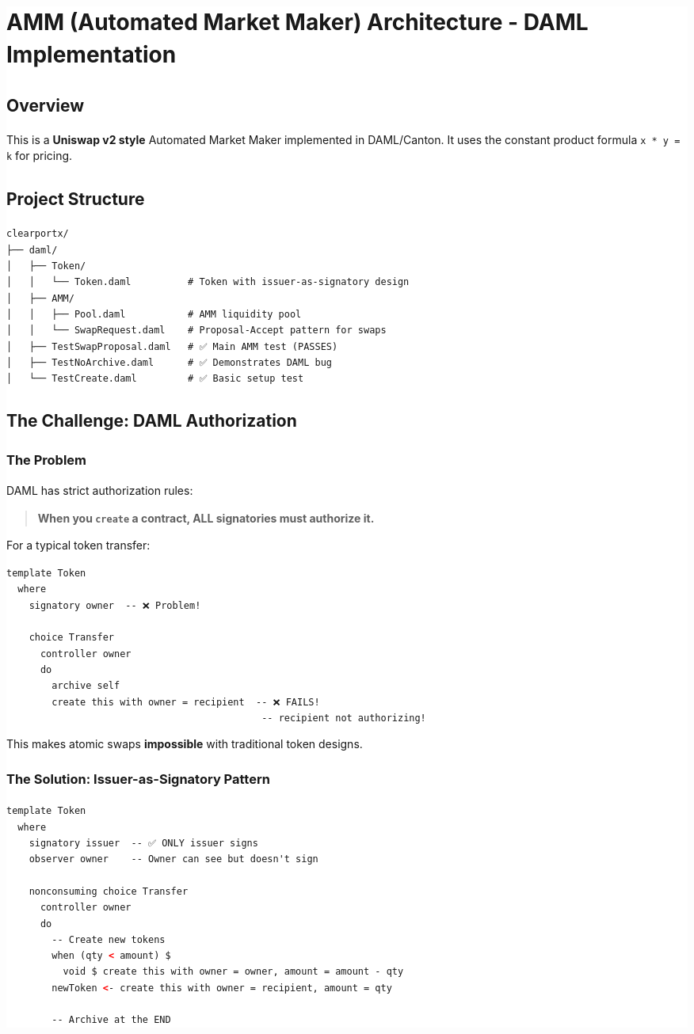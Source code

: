 # AMM (Automated Market Maker) Architecture - DAML Implementation

## Overview

This is a **Uniswap v2 style** Automated Market Maker implemented in DAML/Canton. It uses the constant product formula `x * y = k` for pricing.

## Project Structure

```
clearportx/
├── daml/
│   ├── Token/
│   │   └── Token.daml          # Token with issuer-as-signatory design
│   ├── AMM/
│   │   ├── Pool.daml           # AMM liquidity pool
│   │   └── SwapRequest.daml    # Proposal-Accept pattern for swaps
│   ├── TestSwapProposal.daml   # ✅ Main AMM test (PASSES)
│   ├── TestNoArchive.daml      # ✅ Demonstrates DAML bug
│   └── TestCreate.daml         # ✅ Basic setup test
```

## The Challenge: DAML Authorization

### The Problem

DAML has strict authorization rules:

> **When you `create` a contract, ALL signatories must authorize it.**

For a typical token transfer:
```daml
template Token
  where
    signatory owner  -- ❌ Problem!

    choice Transfer
      controller owner
      do
        archive self
        create this with owner = recipient  -- ❌ FAILS!
                                             -- recipient not authorizing!
```

This makes atomic swaps **impossible** with traditional token designs.

### The Solution: Issuer-as-Signatory Pattern

```daml
template Token
  where
    signatory issuer  -- ✅ ONLY issuer signs
    observer owner    -- Owner can see but doesn't sign

    nonconsuming choice Transfer
      controller owner
      do
        -- Create new tokens
        when (qty < amount) $
          void $ create this with owner = owner, amount = amount - qty
        newToken <- create this with owner = recipient, amount = qty

        -- Archive at the END
```